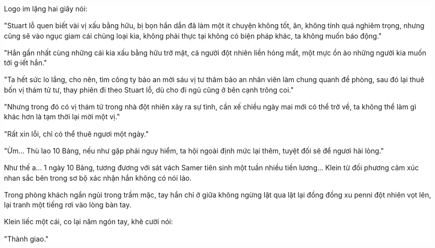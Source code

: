 Logo im lặng hai giây nói:

"Stuart lỗ quen biết vài vị xấu bằng hữu, bị bọn hắn dẫn đã làm một ít chuyện không tốt, ân, không tính quá nghiêm trọng, nhưng cũng sẽ vào ngục giam cái chủng loại kia, không phải thực tại không có biện pháp khác, ta không muốn báo động."

"Hắn gần nhất cùng những cái kia xấu bằng hữu trở mặt, cả người đột nhiên liền hỏng mất, một mực ồn ào những người kia muốn tới g·iết hắn."

"Ta hết sức lo lắng, cho nên, tìm công ty bảo an mời sáu vị tư thâm bảo an nhân viên làm chung quanh đề phòng, sau đó lại thuê bốn vị thám tử tư, thay phiên đi theo Stuart lỗ, dù cho đi ngủ cũng ở bên cạnh trông coi."

"Nhưng trong đó có vị thám tử trong nhà đột nhiên xảy ra sự tình, cần xế chiều ngày mai mới có thể trở về, ta không thể làm gì khác hơn là tạm thời lại mời một vị."

"Rất xin lỗi, chỉ có thể thuê ngươi một ngày."

"Ừm... Thù lao 10 Bảng, nếu như gặp phải nguy hiểm, ta hội ngoài định mức lại thêm, tuyệt đối sẽ để ngươi hài lòng."

Như thế a... 1 ngày 10 Bảng, tương đương với sát vách Samer tiên sinh một tuần nhiều tiền lương... Klein từ đối phương cảm xúc nhan sắc bên trong sơ bộ xác nhận hắn không có nói láo.

Trong phòng khách ngắn ngủi trong trầm mặc, tay hắn chỉ ở giữa không ngừng lật qua lật lại đồng đồng xu penni đột nhiên vọt lên, lại tranh một tiếng rơi vào lòng bàn tay.

Klein liếc một cái, co lại năm ngón tay, khẽ cười nói:

"Thành giao."